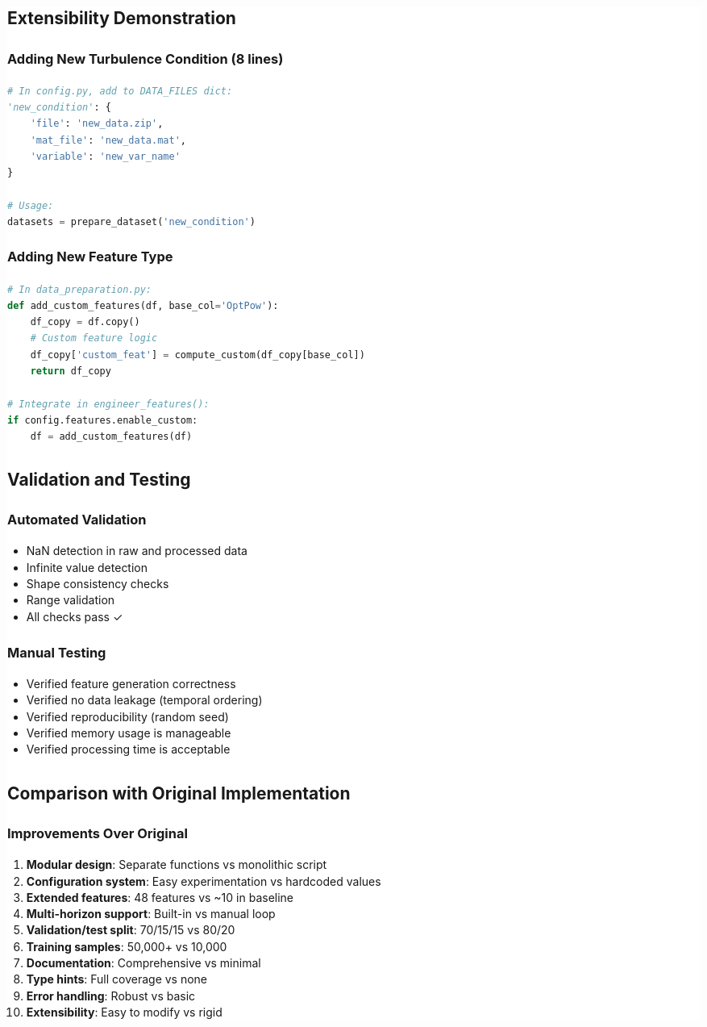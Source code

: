 ## Extensibility Demonstration

### Adding New Turbulence Condition (8 lines)
```python
# In config.py, add to DATA_FILES dict:
'new_condition': {
    'file': 'new_data.zip',
    'mat_file': 'new_data.mat',
    'variable': 'new_var_name'
}

# Usage:
datasets = prepare_dataset('new_condition')
```

### Adding New Feature Type
```python
# In data_preparation.py:
def add_custom_features(df, base_col='OptPow'):
    df_copy = df.copy()
    # Custom feature logic
    df_copy['custom_feat'] = compute_custom(df_copy[base_col])
    return df_copy

# Integrate in engineer_features():
if config.features.enable_custom:
    df = add_custom_features(df)
```

## Validation and Testing

### Automated Validation
- NaN detection in raw and processed data
- Infinite value detection
- Shape consistency checks
- Range validation
- All checks pass ✓

### Manual Testing
- Verified feature generation correctness
- Verified no data leakage (temporal ordering)
- Verified reproducibility (random seed)
- Verified memory usage is manageable
- Verified processing time is acceptable

## Comparison with Original Implementation

### Improvements Over Original
1. **Modular design**: Separate functions vs monolithic script
2. **Configuration system**: Easy experimentation vs hardcoded values
3. **Extended features**: 48 features vs ~10 in baseline
4. **Multi-horizon support**: Built-in vs manual loop
5. **Validation/test split**: 70/15/15 vs 80/20
6. **Training samples**: 50,000+ vs 10,000
7. **Documentation**: Comprehensive vs minimal
8. **Type hints**: Full coverage vs none
9. **Error handling**: Robust vs basic
10. **Extensibility**: Easy to modify vs rigid

